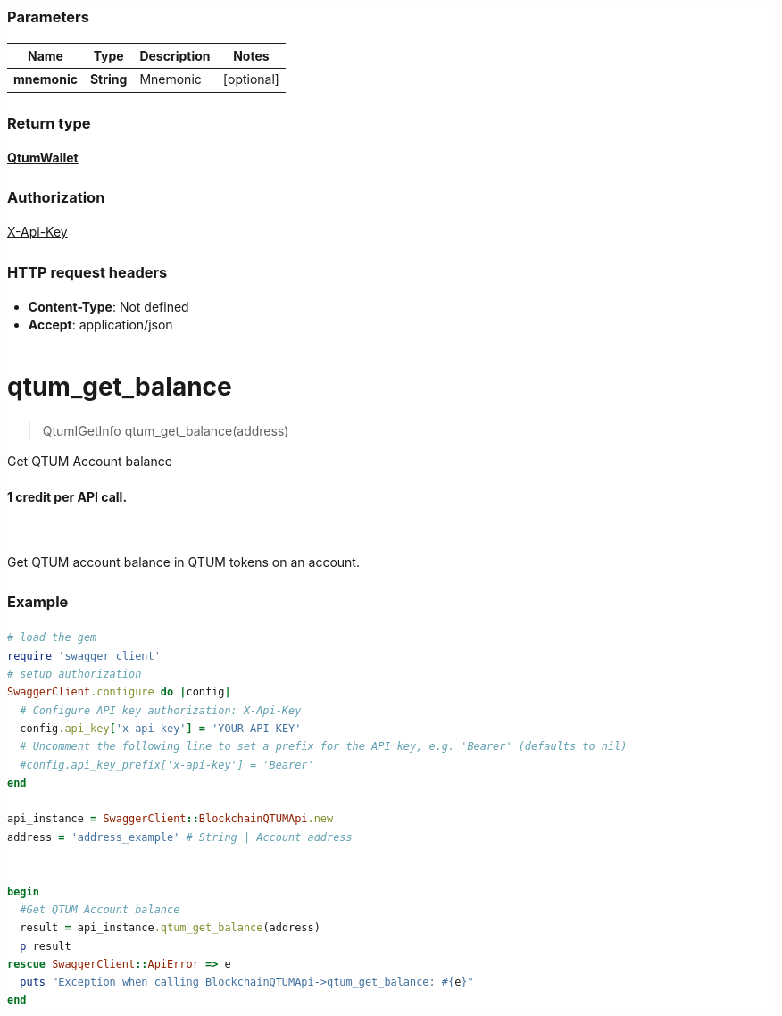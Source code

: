 ### Parameters

Name | Type | Description  | Notes
------------- | ------------- | ------------- | -------------
 **mnemonic** | **String**| Mnemonic | [optional] 

### Return type

[**QtumWallet**](QtumWallet.md)

### Authorization

[X-Api-Key](../README.md#X-Api-Key)

### HTTP request headers

 - **Content-Type**: Not defined
 - **Accept**: application/json



# **qtum_get_balance**
> QtumIGetInfo qtum_get_balance(address)

Get QTUM Account balance

<h4>1 credit per API call.</h4><br/><p>Get QTUM account balance in QTUM tokens on an account.</p>

### Example
```ruby
# load the gem
require 'swagger_client'
# setup authorization
SwaggerClient.configure do |config|
  # Configure API key authorization: X-Api-Key
  config.api_key['x-api-key'] = 'YOUR API KEY'
  # Uncomment the following line to set a prefix for the API key, e.g. 'Bearer' (defaults to nil)
  #config.api_key_prefix['x-api-key'] = 'Bearer'
end

api_instance = SwaggerClient::BlockchainQTUMApi.new
address = 'address_example' # String | Account address


begin
  #Get QTUM Account balance
  result = api_instance.qtum_get_balance(address)
  p result
rescue SwaggerClient::ApiError => e
  puts "Exception when calling BlockchainQTUMApi->qtum_get_balance: #{e}"
end
```
